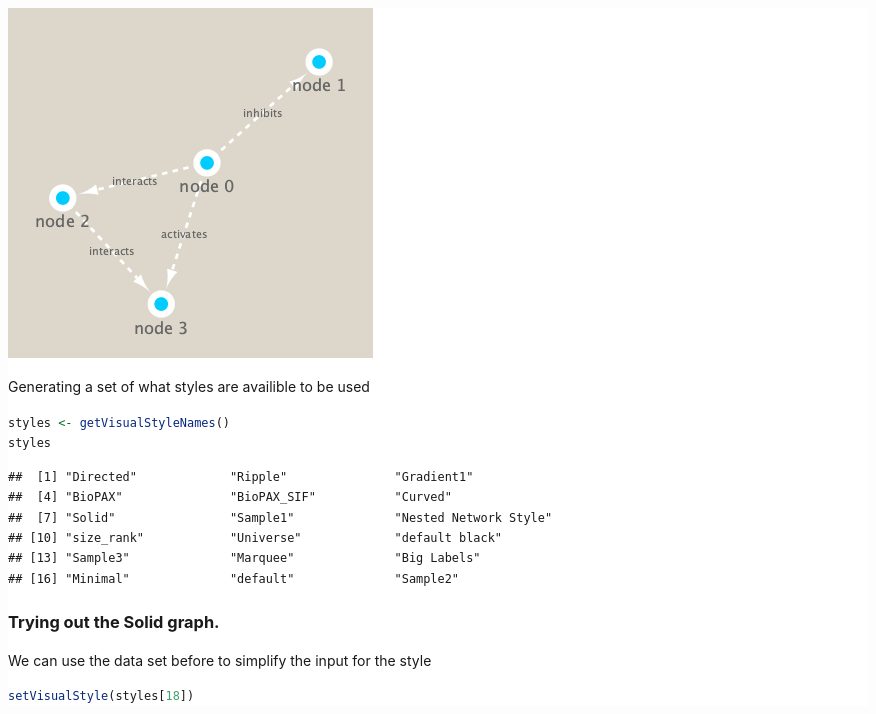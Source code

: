 <img src="./demo_marquee.png" width="365" />

Generating a set of what styles are availible to be used

``` r
styles <- getVisualStyleNames()
styles
```

    ##  [1] "Directed"             "Ripple"               "Gradient1"           
    ##  [4] "BioPAX"               "BioPAX_SIF"           "Curved"              
    ##  [7] "Solid"                "Sample1"              "Nested Network Style"
    ## [10] "size_rank"            "Universe"             "default black"       
    ## [13] "Sample3"              "Marquee"              "Big Labels"          
    ## [16] "Minimal"              "default"              "Sample2"

### Trying out the Solid graph.

We can use the data set before to simplify the input for the style

``` r
setVisualStyle(styles[18])
```
